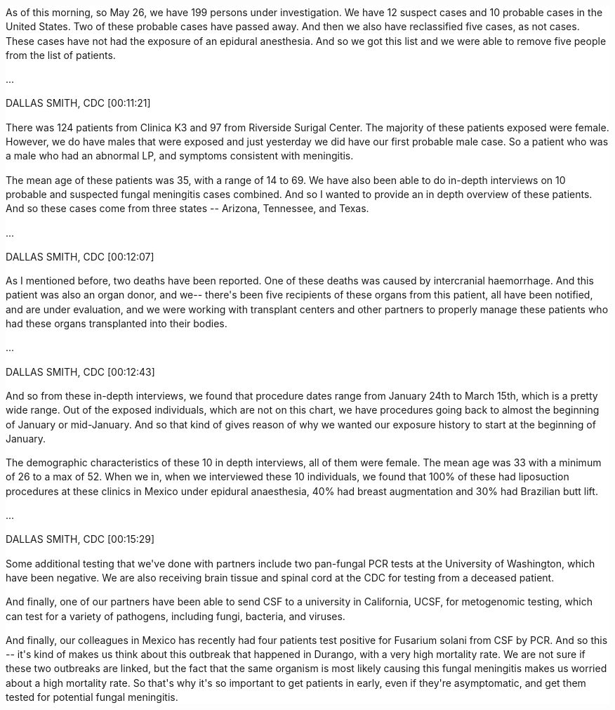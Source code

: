 As of this morning, so May 26, we have 199 persons under investigation. We have 12 suspect cases and 10 probable cases in the United States. Two of these probable cases have passed away. And then we also have reclassified five cases, as not cases. These cases have not had the exposure of an epidural anesthesia. And so we got this list and we were able to remove five people from the list of patients. 

...

DALLAS SMITH, CDC [00:11:21]

There was 124 patients from Clinica K3 and 97 from Riverside Surigal Center. The majority of these patients exposed were female. However, we do have males that were exposed and just yesterday we did have our first probable male case. So a patient who was a male who had an abnormal LP, and symptoms consistent with meningitis. 

The mean age of these patients was 35, with a range of 14 to 69. We have also been able to do in-depth interviews on 10 probable and suspected fungal meningitis cases combined. And so I wanted to provide an in depth overview of these patients. And so these cases come from three states -- Arizona, Tennessee, and Texas. 

...

DALLAS SMITH, CDC [00:12:07]

As I mentioned before, two deaths have been reported. One of these deaths was caused by intercranial haemorrhage. And this patient was also an organ donor, and we-- there's been five recipients of these organs from this patient, all have been notified, and are under evaluation, and we were working with transplant centers and other partners to properly manage these patients who had these organs transplanted into their bodies. 

...

DALLAS SMITH, CDC [00:12:43]

And so from these in-depth interviews, we found that procedure dates range from January 24th to March 15th, which is a pretty wide range. Out of the exposed individuals, which are not on this chart, we have procedures going back to almost the beginning of January or mid-January. And so that kind of gives reason of why we wanted our exposure history to start at the beginning of January. 

The demographic characteristics of these 10 in depth interviews, all of them were female. The mean age was 33 with a minimum of 26 to a max of 52. When we in, when we interviewed these 10 individuals, we found that 100% of these had liposuction procedures at these clinics in Mexico under epidural anaesthesia, 40% had breast augmentation and 30% had Brazilian butt lift. 

...

DALLAS SMITH, CDC [00:15:29]

Some additional testing that we've done with partners include two pan-fungal PCR tests at the University of Washington, which have been negative. We are also receiving brain tissue and spinal cord at the CDC for testing from a deceased patient. 

And finally, one of our partners have been able to send CSF to a university in California, UCSF, for metogenomic testing, which can test for a variety of pathogens, including fungi, bacteria, and viruses. 

And finally, our colleagues in Mexico has recently had four patients test positive for Fusarium solani from CSF by PCR. And so this -- it's kind of makes us think about this outbreak that happened in Durango, with a very high mortality rate. We are not sure if these two outbreaks are linked, but the fact that the same organism is most likely causing this fungal meningitis makes us worried about a high mortality rate. So that's why it's so important to get patients in early, even if they're asymptomatic, and get them tested for potential fungal meningitis. 

